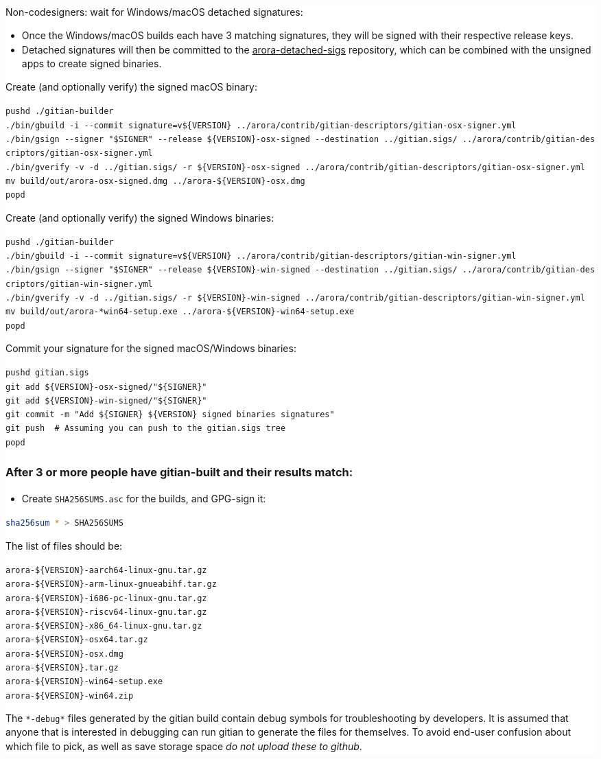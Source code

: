 Non-codesigners: wait for Windows/macOS detached signatures:

- Once the Windows/macOS builds each have 3 matching signatures, they will be signed with their respective release keys.
- Detached signatures will then be committed to the [arora-detached-sigs](https://github.com/arora-Project/arora-detached-sigs) repository, which can be combined with the unsigned apps to create signed binaries.

Create (and optionally verify) the signed macOS binary:

    pushd ./gitian-builder
    ./bin/gbuild -i --commit signature=v${VERSION} ../arora/contrib/gitian-descriptors/gitian-osx-signer.yml
    ./bin/gsign --signer "$SIGNER" --release ${VERSION}-osx-signed --destination ../gitian.sigs/ ../arora/contrib/gitian-descriptors/gitian-osx-signer.yml
    ./bin/gverify -v -d ../gitian.sigs/ -r ${VERSION}-osx-signed ../arora/contrib/gitian-descriptors/gitian-osx-signer.yml
    mv build/out/arora-osx-signed.dmg ../arora-${VERSION}-osx.dmg
    popd

Create (and optionally verify) the signed Windows binaries:

    pushd ./gitian-builder
    ./bin/gbuild -i --commit signature=v${VERSION} ../arora/contrib/gitian-descriptors/gitian-win-signer.yml
    ./bin/gsign --signer "$SIGNER" --release ${VERSION}-win-signed --destination ../gitian.sigs/ ../arora/contrib/gitian-descriptors/gitian-win-signer.yml
    ./bin/gverify -v -d ../gitian.sigs/ -r ${VERSION}-win-signed ../arora/contrib/gitian-descriptors/gitian-win-signer.yml
    mv build/out/arora-*win64-setup.exe ../arora-${VERSION}-win64-setup.exe
    popd

Commit your signature for the signed macOS/Windows binaries:

    pushd gitian.sigs
    git add ${VERSION}-osx-signed/"${SIGNER}"
    git add ${VERSION}-win-signed/"${SIGNER}"
    git commit -m "Add ${SIGNER} ${VERSION} signed binaries signatures"
    git push  # Assuming you can push to the gitian.sigs tree
    popd

### After 3 or more people have gitian-built and their results match:

- Create `SHA256SUMS.asc` for the builds, and GPG-sign it:

```bash
sha256sum * > SHA256SUMS
```

The list of files should be:
```
arora-${VERSION}-aarch64-linux-gnu.tar.gz
arora-${VERSION}-arm-linux-gnueabihf.tar.gz
arora-${VERSION}-i686-pc-linux-gnu.tar.gz
arora-${VERSION}-riscv64-linux-gnu.tar.gz
arora-${VERSION}-x86_64-linux-gnu.tar.gz
arora-${VERSION}-osx64.tar.gz
arora-${VERSION}-osx.dmg
arora-${VERSION}.tar.gz
arora-${VERSION}-win64-setup.exe
arora-${VERSION}-win64.zip
```
The `*-debug*` files generated by the gitian build contain debug symbols
for troubleshooting by developers. It is assumed that anyone that is interested
in debugging can run gitian to generate the files for themselves. To avoid
end-user confusion about which file to pick, as well as save storage
space *do not upload these to github*.

